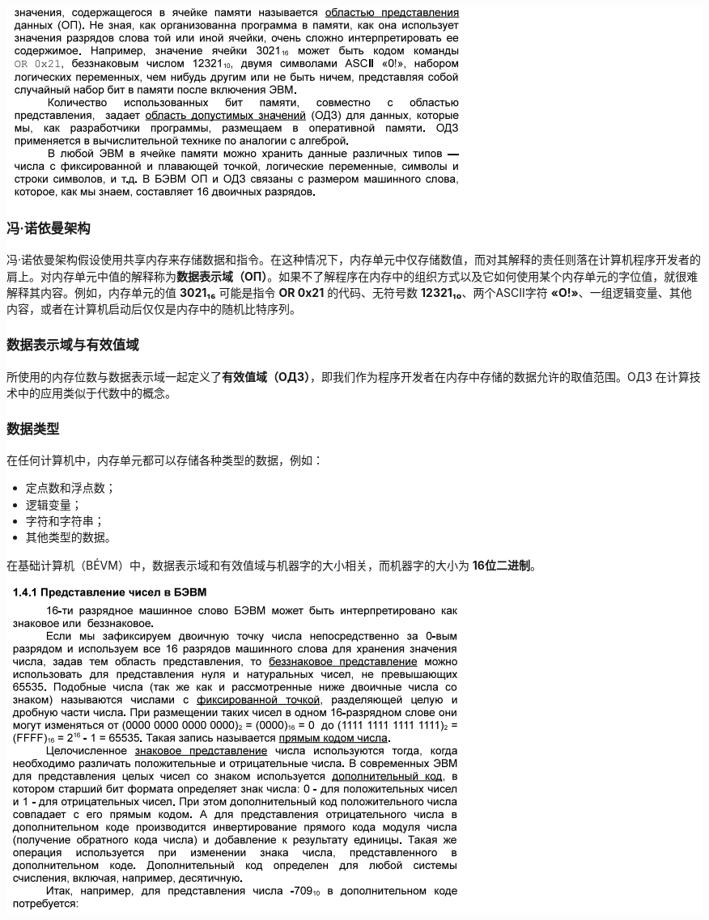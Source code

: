 ![alt text](pic/16.png)

### 冯·诺依曼架构

冯·诺依曼架构假设使用共享内存来存储数据和指令。在这种情况下，内存单元中仅存储数值，而对其解释的责任则落在计算机程序开发者的肩上。对内存单元中值的解释称为**数据表示域（ОП）**。如果不了解程序在内存中的组织方式以及它如何使用某个内存单元的字位值，就很难解释其内容。例如，内存单元的值 **3021₁₆** 可能是指令 **OR 0x21** 的代码、无符号数 **12321₁₀**、两个ASCII字符 **«О!»**、一组逻辑变量、其他内容，或者在计算机启动后仅仅是内存中的随机比特序列。

### 数据表示域与有效值域

所使用的内存位数与数据表示域一起定义了**有效值域（ОДЗ）**，即我们作为程序开发者在内存中存储的数据允许的取值范围。ОДЗ 在计算技术中的应用类似于代数中的概念。

### 数据类型

在任何计算机中，内存单元都可以存储各种类型的数据，例如：

- 定点数和浮点数；
- 逻辑变量；
- 字符和字符串；
- 其他类型的数据。

在基础计算机（BÉVM）中，数据表示域和有效值域与机器字的大小相关，而机器字的大小为 **16位二进制**。

![alt text](pic/17.png)
